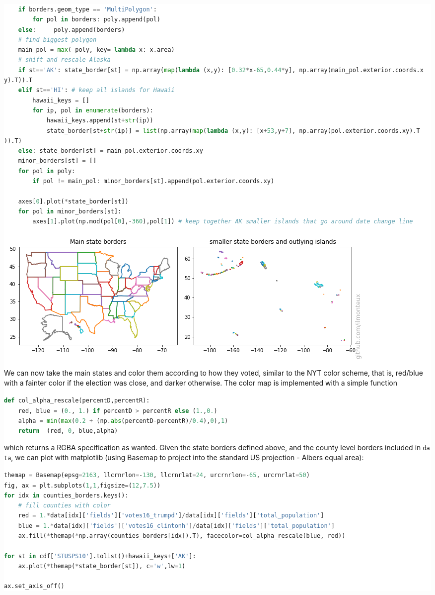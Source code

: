 ```python
    if borders.geom_type == 'MultiPolygon':
        for pol in borders: poly.append(pol)
    else:     poly.append(borders)
    # find biggest polygon
    main_pol = max( poly, key= lambda x: x.area)
    # shift and rescale Alaska
    if st=='AK': state_border[st] = np.array(map(lambda (x,y): [0.32*x-65,0.44*y], np.array(main_pol.exterior.coords.xy).T)).T
    elif st=='HI': # keep all islands for Hawaii
        hawaii_keys = []
        for ip, pol in enumerate(borders):
            hawaii_keys.append(st+str(ip))
            state_border[st+str(ip)] = list(np.array(map(lambda (x,y): [x+53,y+7], np.array(pol.exterior.coords.xy).T )).T)
    else: state_border[st] = main_pol.exterior.coords.xy
    minor_borders[st] = []
    for pol in poly:
        if pol != main_pol: minor_borders[st].append(pol.exterior.coords.xy)

    axes[0].plot(*state_border[st])
    for pol in minor_borders[st]:
        axes[1].plot(np.mod(pol[0],-360),pol[1]) # keep together AK smaller islands that go around date change line
```
![main and minor state borders](figs/states_main_minor.png)

We can now take the main states and color them according to how they voted, similar to the NYT color scheme, that is, red/blue with a fainter color if the election was close, and darker otherwise. The color map is implemented with a simple function
```python
def col_alpha_rescale(percentD,percentR):
    red, blue = (0., 1.) if percentD > percentR else (1.,0.)
    alpha = min(max(0.2 + (np.abs(percentD-percentR)/0.4),0),1)
    return  (red, 0, blue,alpha)
```
which returns a RGBA specification as wanted. Given the state borders defined above, and the county level borders included in `data`, we can plot with matplotlib (using Basemap to project into the standard US projection - Albers equal area):
```python
themap = Basemap(epsg=2163, llcrnrlon=-130, llcrnrlat=24, urcrnrlon=-65, urcrnrlat=50)
fig, ax = plt.subplots(1,1,figsize=(12,7.5))
for idx in counties_borders.keys():
    # fill counties with color
    red = 1.*data[idx]['fields']['votes16_trumpd']/data[idx]['fields']['total_population']
    blue = 1.*data[idx]['fields']['votes16_clintonh']/data[idx]['fields']['total_population']
    ax.fill(*themap(*np.array(counties_borders[idx]).T), facecolor=col_alpha_rescale(blue, red))

for st in cdf['STUSPS10'].tolist()+hawaii_keys+['AK']:
    ax.plot(*themap(*state_border[st]), c='w',lw=1)

ax.set_axis_off()
```